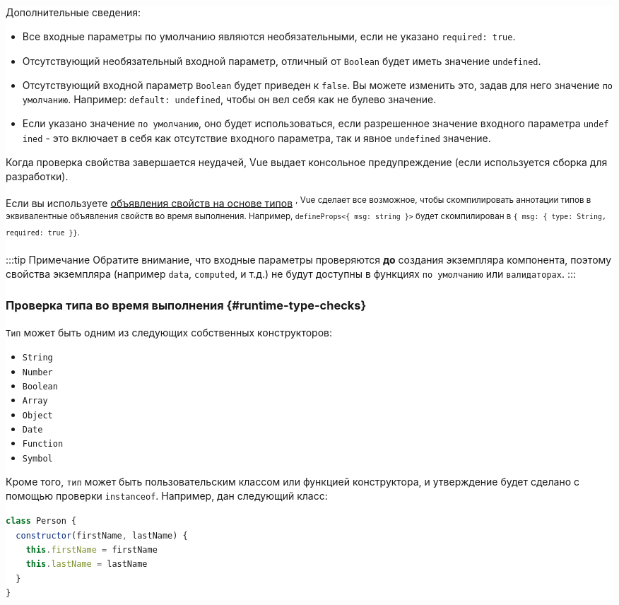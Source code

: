 </div>

Дополнительные сведения:

- Все входные параметры по умолчанию являются необязательными, если не указано `required: true`.

- Отсутствующий необязательный входной параметр, отличный от  `Boolean` будет иметь значение `undefined`.

- Отсутствующий входной параметр `Boolean` будет приведен к `false`. Вы можете изменить это, задав для него значение `по умолчанию`. Например: `default: undefined`, чтобы он вел себя как не булево значение.

- Если указано значение `по умолчанию`, оно будет использоваться, если разрешенное значение входного параметра `undefined` - это включает в себя как отсутствие входного параметра, так и явное `undefined` значение.

Когда проверка свойства завершается неудачей, Vue выдает консольное предупреждение (если используется сборка для разработки).

<div class="composition-api">

Если вы используете [объявления свойств на основе типов](/api/sfc-script-setup.html#typescript-only-features) <sup class="vt-badge ts" />, Vue сделает все возможное, чтобы скомпилировать аннотации типов в эквивалентные объявления свойств во время выполнения. Например, `defineProps<{ msg: string }>` будет скомпилирован в `{ msg: { type: String, required: true }}`.

</div>
<div class="options-api">

:::tip Примечание
Обратите внимание, что входные параметры проверяются **до** создания экземпляра компонента, поэтому свойства экземпляра (например `data`, `computed`, и т.д.)  не будут доступны в функциях `по умолчанию` или `валидаторах`.
:::

</div>

### Проверка типа во время выполнения {#runtime-type-checks}

`Тип` может быть одним из следующих собственных конструкторов:

- `String`
- `Number`
- `Boolean`
- `Array`
- `Object`
- `Date`
- `Function`
- `Symbol`

Кроме того, `тип` может быть пользовательским классом или функцией конструктора, и утверждение будет сделано с помощью проверки `instanceof`. Например, дан следующий класс:

```js
class Person {
  constructor(firstName, lastName) {
    this.firstName = firstName
    this.lastName = lastName
  }
}
```
